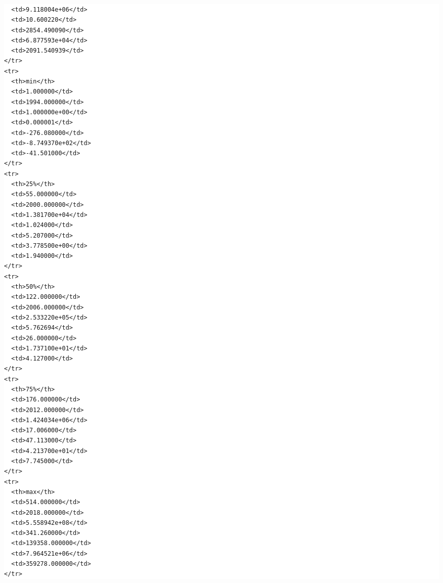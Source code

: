       <td>9.118004e+06</td>
      <td>10.600220</td>
      <td>2854.490090</td>
      <td>6.877593e+04</td>
      <td>2091.540939</td>
    </tr>
    <tr>
      <th>min</th>
      <td>1.000000</td>
      <td>1994.000000</td>
      <td>1.000000e+00</td>
      <td>0.000001</td>
      <td>-276.080000</td>
      <td>-8.749370e+02</td>
      <td>-41.501000</td>
    </tr>
    <tr>
      <th>25%</th>
      <td>55.000000</td>
      <td>2000.000000</td>
      <td>1.381700e+04</td>
      <td>1.024000</td>
      <td>5.207000</td>
      <td>3.778500e+00</td>
      <td>1.940000</td>
    </tr>
    <tr>
      <th>50%</th>
      <td>122.000000</td>
      <td>2006.000000</td>
      <td>2.533220e+05</td>
      <td>5.762694</td>
      <td>26.000000</td>
      <td>1.737100e+01</td>
      <td>4.127000</td>
    </tr>
    <tr>
      <th>75%</th>
      <td>176.000000</td>
      <td>2012.000000</td>
      <td>1.424034e+06</td>
      <td>17.006000</td>
      <td>47.113000</td>
      <td>4.213700e+01</td>
      <td>7.745000</td>
    </tr>
    <tr>
      <th>max</th>
      <td>514.000000</td>
      <td>2018.000000</td>
      <td>5.558942e+08</td>
      <td>341.260000</td>
      <td>139358.000000</td>
      <td>7.964521e+06</td>
      <td>359278.000000</td>
    </tr>
  </tbody>
</table>
</div>
